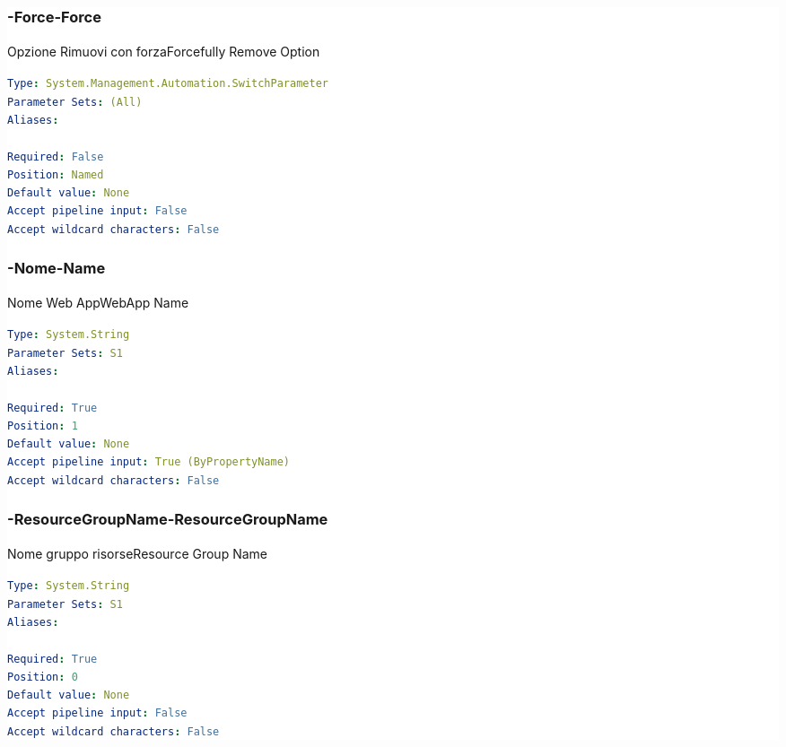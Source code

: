 ### <span data-ttu-id="62e72-117">-Force</span><span class="sxs-lookup"><span data-stu-id="62e72-117">-Force</span></span>
<span data-ttu-id="62e72-118">Opzione Rimuovi con forza</span><span class="sxs-lookup"><span data-stu-id="62e72-118">Forcefully Remove Option</span></span>

```yaml
Type: System.Management.Automation.SwitchParameter
Parameter Sets: (All)
Aliases:

Required: False
Position: Named
Default value: None
Accept pipeline input: False
Accept wildcard characters: False
```

### <span data-ttu-id="62e72-119">-Nome</span><span class="sxs-lookup"><span data-stu-id="62e72-119">-Name</span></span>
<span data-ttu-id="62e72-120">Nome Web App</span><span class="sxs-lookup"><span data-stu-id="62e72-120">WebApp Name</span></span>

```yaml
Type: System.String
Parameter Sets: S1
Aliases:

Required: True
Position: 1
Default value: None
Accept pipeline input: True (ByPropertyName)
Accept wildcard characters: False
```

### <span data-ttu-id="62e72-121">-ResourceGroupName</span><span class="sxs-lookup"><span data-stu-id="62e72-121">-ResourceGroupName</span></span>
<span data-ttu-id="62e72-122">Nome gruppo risorse</span><span class="sxs-lookup"><span data-stu-id="62e72-122">Resource Group Name</span></span>

```yaml
Type: System.String
Parameter Sets: S1
Aliases:

Required: True
Position: 0
Default value: None
Accept pipeline input: False
Accept wildcard characters: False
```
